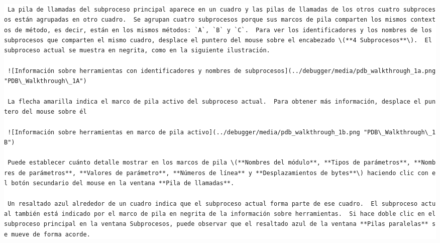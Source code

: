      La pila de llamadas del subproceso principal aparece en un cuadro y las pilas de llamadas de los otros cuatro subprocesos están agrupadas en otro cuadro.  Se agrupan cuatro subprocesos porque sus marcos de pila comparten los mismos contextos de método, es decir, están en los mismos métodos: `A`, `B` y `C`.  Para ver los identificadores y los nombres de los subprocesos que comparten el mismo cuadro, desplace el puntero del mouse sobre el encabezado \(**4 Subprocesos**\).  El subproceso actual se muestra en negrita, como en la siguiente ilustración.  
  
     ![Información sobre herramientas con identificadores y nombres de subprocesos](../debugger/media/pdb_walkthrough_1a.png "PDB\_Walkthrough\_1A")  
  
     La flecha amarilla indica el marco de pila activo del subproceso actual.  Para obtener más información, desplace el puntero del mouse sobre él  
  
     ![Información sobre herramientas en marco de pila activo](../debugger/media/pdb_walkthrough_1b.png "PDB\_Walkthrough\_1B")  
  
     Puede establecer cuánto detalle mostrar en los marcos de pila \(**Nombres del módulo**, **Tipos de parámetros**, **Nombres de parámetros**, **Valores de parámetro**, **Números de línea** y **Desplazamientos de bytes**\) haciendo clic con el botón secundario del mouse en la ventana **Pila de llamadas**.  
  
     Un resaltado azul alrededor de un cuadro indica que el subproceso actual forma parte de ese cuadro.  El subproceso actual también está indicado por el marco de pila en negrita de la información sobre herramientas.  Si hace doble clic en el subproceso principal en la ventana Subprocesos, puede observar que el resaltado azul de la ventana **Pilas paralelas** se mueve de forma acorde.  
  